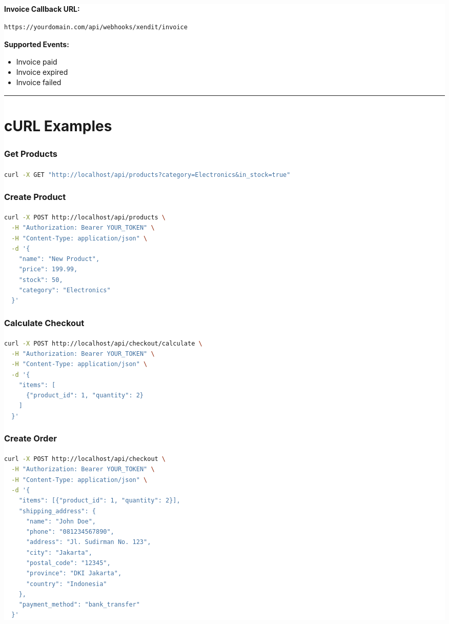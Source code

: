 **Invoice Callback URL:**
```
https://yourdomain.com/api/webhooks/xendit/invoice
```

**Supported Events:**
- Invoice paid
- Invoice expired
- Invoice failed

---

# cURL Examples

### Get Products
```bash
curl -X GET "http://localhost/api/products?category=Electronics&in_stock=true"
```

### Create Product
```bash
curl -X POST http://localhost/api/products \
  -H "Authorization: Bearer YOUR_TOKEN" \
  -H "Content-Type: application/json" \
  -d '{
    "name": "New Product",
    "price": 199.99,
    "stock": 50,
    "category": "Electronics"
  }'
```

### Calculate Checkout
```bash
curl -X POST http://localhost/api/checkout/calculate \
  -H "Authorization: Bearer YOUR_TOKEN" \
  -H "Content-Type: application/json" \
  -d '{
    "items": [
      {"product_id": 1, "quantity": 2}
    ]
  }'
```

### Create Order
```bash
curl -X POST http://localhost/api/checkout \
  -H "Authorization: Bearer YOUR_TOKEN" \
  -H "Content-Type: application/json" \
  -d '{
    "items": [{"product_id": 1, "quantity": 2}],
    "shipping_address": {
      "name": "John Doe",
      "phone": "081234567890",
      "address": "Jl. Sudirman No. 123",
      "city": "Jakarta",
      "postal_code": "12345",
      "province": "DKI Jakarta",
      "country": "Indonesia"
    },
    "payment_method": "bank_transfer"
  }'
```
